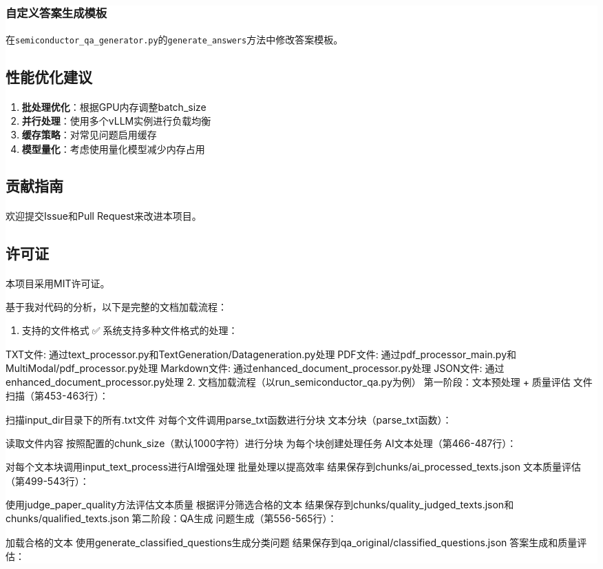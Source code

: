 ### 自定义答案生成模板

在`semiconductor_qa_generator.py`的`generate_answers`方法中修改答案模板。

## 性能优化建议

1. **批处理优化**：根据GPU内存调整batch_size
2. **并行处理**：使用多个vLLM实例进行负载均衡
3. **缓存策略**：对常见问题启用缓存
4. **模型量化**：考虑使用量化模型减少内存占用

## 贡献指南

欢迎提交Issue和Pull Request来改进本项目。

## 许可证

本项目采用MIT许可证。

基于我对代码的分析，以下是完整的文档加载流程：

1. 支持的文件格式 ✅
系统支持多种文件格式的处理：

TXT文件: 通过text_processor.py和TextGeneration/Datageneration.py处理
PDF文件: 通过pdf_processor_main.py和MultiModal/pdf_processor.py处理
Markdown文件: 通过enhanced_document_processor.py处理
JSON文件: 通过enhanced_document_processor.py处理
2. 文档加载流程（以run_semiconductor_qa.py为例）
第一阶段：文本预处理 + 质量评估
文件扫描（第453-463行）：

扫描input_dir目录下的所有.txt文件
对每个文件调用parse_txt函数进行分块
文本分块（parse_txt函数）：

读取文件内容
按照配置的chunk_size（默认1000字符）进行分块
为每个块创建处理任务
AI文本处理（第466-487行）：

对每个文本块调用input_text_process进行AI增强处理
批量处理以提高效率
结果保存到chunks/ai_processed_texts.json
文本质量评估（第499-543行）：

使用judge_paper_quality方法评估文本质量
根据评分筛选合格的文本
结果保存到chunks/quality_judged_texts.json和chunks/qualified_texts.json
第二阶段：QA生成
问题生成（第556-565行）：

加载合格的文本
使用generate_classified_questions生成分类问题
结果保存到qa_original/classified_questions.json
答案生成和质量评估：
